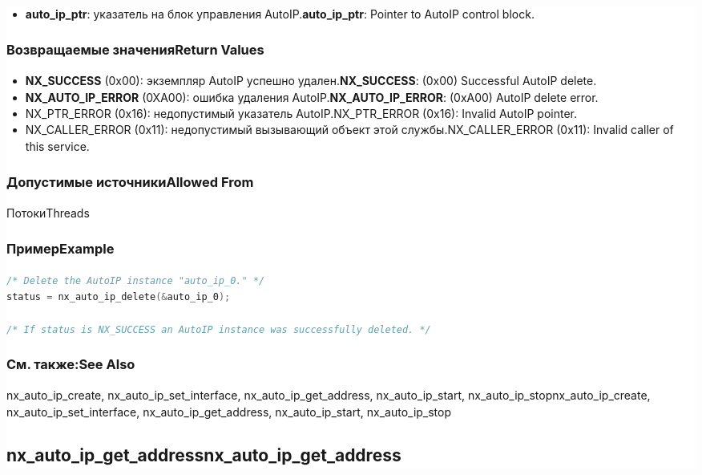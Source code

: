 - <span data-ttu-id="5bc2e-140">**auto_ip_ptr**: указатель на блок управления AutoIP.</span><span class="sxs-lookup"><span data-stu-id="5bc2e-140">**auto_ip_ptr**: Pointer to AutoIP control block.</span></span>

### <a name="return-values"></a><span data-ttu-id="5bc2e-141">Возвращаемые значения</span><span class="sxs-lookup"><span data-stu-id="5bc2e-141">Return Values</span></span>

- <span data-ttu-id="5bc2e-142">**NX_SUCCESS** (0x00): экземпляр AutoIP успешно удален.</span><span class="sxs-lookup"><span data-stu-id="5bc2e-142">**NX_SUCCESS**: (0x00) Successful AutoIP delete.</span></span>
- <span data-ttu-id="5bc2e-143">**NX_AUTO_IP_ERROR** (0XA00): ошибка удаления AutoIP.</span><span class="sxs-lookup"><span data-stu-id="5bc2e-143">**NX_AUTO_IP_ERROR**: (0xA00) AutoIP delete error.</span></span>
- <span data-ttu-id="5bc2e-144">NX_PTR_ERROR (0x16): недопустимый указатель AutoIP.</span><span class="sxs-lookup"><span data-stu-id="5bc2e-144">NX_PTR_ERROR (0x16): Invalid AutoIP pointer.</span></span>
- <span data-ttu-id="5bc2e-145">NX_CALLER_ERROR (0x11): недопустимый вызывающий объект этой службы.</span><span class="sxs-lookup"><span data-stu-id="5bc2e-145">NX_CALLER_ERROR (0x11): Invalid caller of this service.</span></span>

### <a name="allowed-from"></a><span data-ttu-id="5bc2e-146">Допустимые источники</span><span class="sxs-lookup"><span data-stu-id="5bc2e-146">Allowed From</span></span>

<span data-ttu-id="5bc2e-147">Потоки</span><span class="sxs-lookup"><span data-stu-id="5bc2e-147">Threads</span></span>

### <a name="example"></a><span data-ttu-id="5bc2e-148">Пример</span><span class="sxs-lookup"><span data-stu-id="5bc2e-148">Example</span></span>

```c
/* Delete the AutoIP instance "auto_ip_0." */
status = nx_auto_ip_delete(&auto_ip_0);

/* If status is NX_SUCCESS an AutoIP instance was successfully deleted. */
```

### <a name="see-also"></a><span data-ttu-id="5bc2e-149">См. также:</span><span class="sxs-lookup"><span data-stu-id="5bc2e-149">See Also</span></span>

<span data-ttu-id="5bc2e-150">nx_auto_ip_create, nx_auto_ip_set_interface, nx_auto_ip_get_address, nx_auto_ip_start, nx_auto_ip_stop</span><span class="sxs-lookup"><span data-stu-id="5bc2e-150">nx_auto_ip_create, nx_auto_ip_set_interface, nx_auto_ip_get_address, nx_auto_ip_start, nx_auto_ip_stop</span></span>

## <a name="nx_auto_ip_get_address"></a><span data-ttu-id="5bc2e-151">nx_auto_ip_get_address</span><span class="sxs-lookup"><span data-stu-id="5bc2e-151">nx_auto_ip_get_address</span></span>
